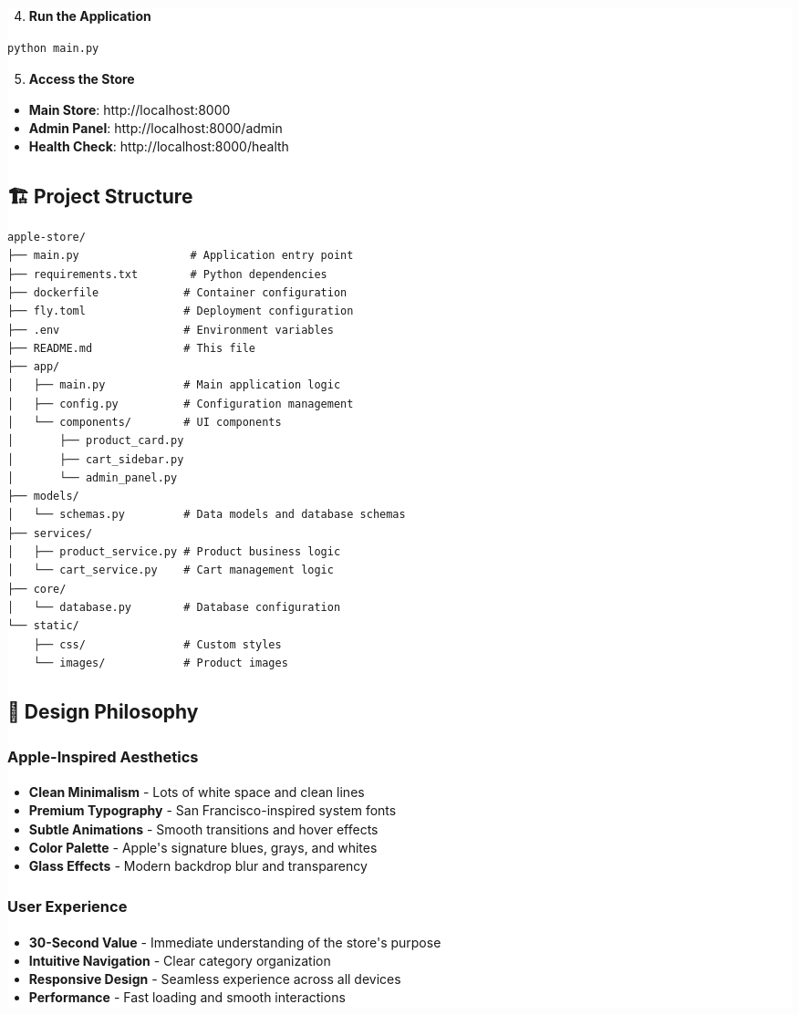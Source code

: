 4. **Run the Application**
```bash
python main.py
```

5. **Access the Store**
- **Main Store**: http://localhost:8000
- **Admin Panel**: http://localhost:8000/admin
- **Health Check**: http://localhost:8000/health

## 🏗️ Project Structure

```
apple-store/
├── main.py                 # Application entry point
├── requirements.txt        # Python dependencies
├── dockerfile             # Container configuration
├── fly.toml               # Deployment configuration
├── .env                   # Environment variables
├── README.md              # This file
├── app/
│   ├── main.py            # Main application logic
│   ├── config.py          # Configuration management
│   └── components/        # UI components
│       ├── product_card.py
│       ├── cart_sidebar.py
│       └── admin_panel.py
├── models/
│   └── schemas.py         # Data models and database schemas
├── services/
│   ├── product_service.py # Product business logic
│   └── cart_service.py    # Cart management logic
├── core/
│   └── database.py        # Database configuration
└── static/
    ├── css/               # Custom styles
    └── images/            # Product images
```

## 🎨 Design Philosophy

### Apple-Inspired Aesthetics
- **Clean Minimalism** - Lots of white space and clean lines
- **Premium Typography** - San Francisco-inspired system fonts
- **Subtle Animations** - Smooth transitions and hover effects
- **Color Palette** - Apple's signature blues, grays, and whites
- **Glass Effects** - Modern backdrop blur and transparency

### User Experience
- **30-Second Value** - Immediate understanding of the store's purpose
- **Intuitive Navigation** - Clear category organization
- **Responsive Design** - Seamless experience across all devices
- **Performance** - Fast loading and smooth interactions
